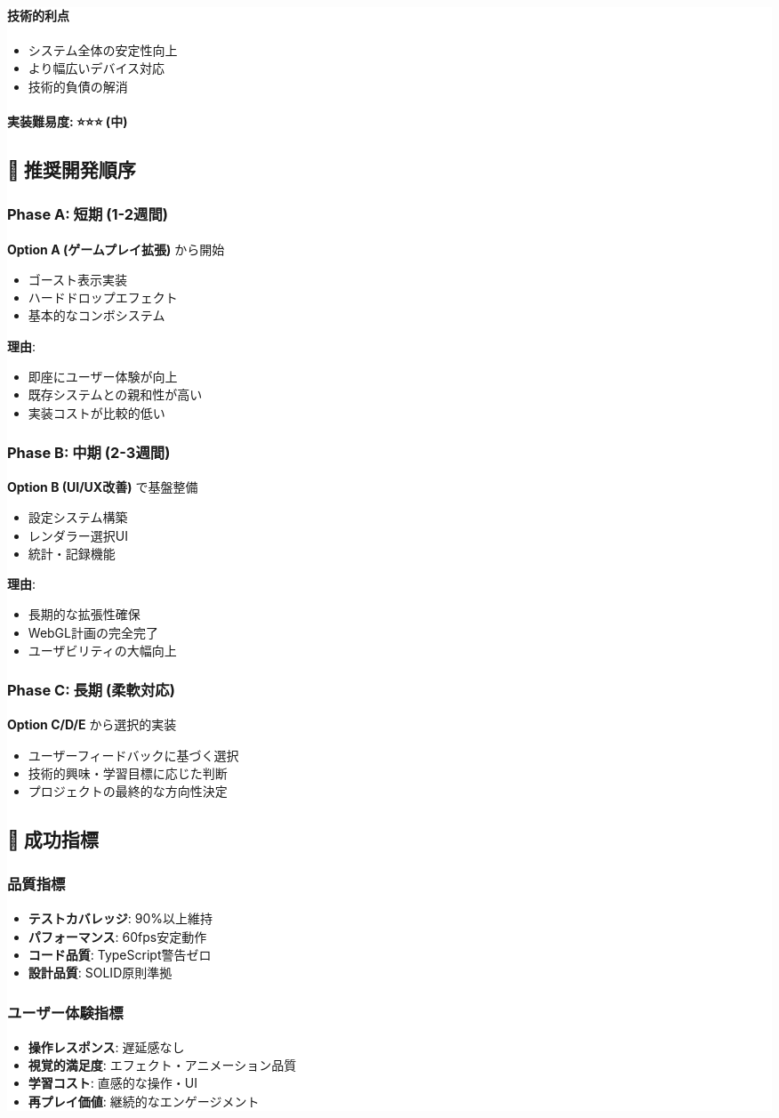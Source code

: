 #### 技術的利点
- システム全体の安定性向上
- より幅広いデバイス対応
- 技術的負債の解消

#### 実装難易度: ⭐⭐⭐ (中)

## 🎲 推奨開発順序

### Phase A: 短期 (1-2週間)
**Option A (ゲームプレイ拡張)** から開始
- ゴースト表示実装
- ハードドロップエフェクト
- 基本的なコンボシステム

**理由**: 
- 即座にユーザー体験が向上
- 既存システムとの親和性が高い
- 実装コストが比較的低い

### Phase B: 中期 (2-3週間)  
**Option B (UI/UX改善)** で基盤整備
- 設定システム構築
- レンダラー選択UI
- 統計・記録機能

**理由**:
- 長期的な拡張性確保
- WebGL計画の完全完了
- ユーザビリティの大幅向上

### Phase C: 長期 (柔軟対応)
**Option C/D/E** から選択的実装
- ユーザーフィードバックに基づく選択
- 技術的興味・学習目標に応じた判断
- プロジェクトの最終的な方向性決定

## 🎯 成功指標

### 品質指標
- **テストカバレッジ**: 90%以上維持
- **パフォーマンス**: 60fps安定動作
- **コード品質**: TypeScript警告ゼロ
- **設計品質**: SOLID原則準拠

### ユーザー体験指標
- **操作レスポンス**: 遅延感なし
- **視覚的満足度**: エフェクト・アニメーション品質
- **学習コスト**: 直感的な操作・UI
- **再プレイ価値**: 継続的なエンゲージメント
